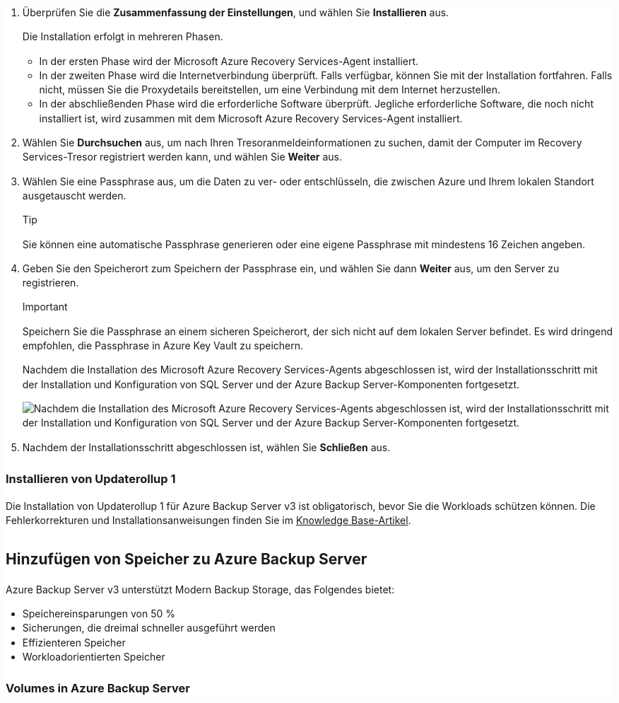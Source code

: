 1. Überprüfen Sie die **Zusammenfassung der Einstellungen**, und wählen Sie **Installieren** aus.

   Die Installation erfolgt in mehreren Phasen. 
   - In der ersten Phase wird der Microsoft Azure Recovery Services-Agent installiert.
   - In der zweiten Phase wird die Internetverbindung überprüft. Falls verfügbar, können Sie mit der Installation fortfahren. Falls nicht, müssen Sie die Proxydetails bereitstellen, um eine Verbindung mit dem Internet herzustellen. 
   - In der abschließenden Phase wird die erforderliche Software überprüft. Jegliche erforderliche Software, die noch nicht installiert ist, wird zusammen mit dem Microsoft Azure Recovery Services-Agent installiert.

1. Wählen Sie **Durchsuchen** aus, um nach Ihren Tresoranmeldeinformationen zu suchen, damit der Computer im Recovery Services-Tresor registriert werden kann, und wählen Sie **Weiter** aus.

1. Wählen Sie eine Passphrase aus, um die Daten zu ver- oder entschlüsseln, die zwischen Azure und Ihrem lokalen Standort ausgetauscht werden.

   > [!TIP]
   > Sie können eine automatische Passphrase generieren oder eine eigene Passphrase mit mindestens 16 Zeichen angeben.

1. Geben Sie den Speicherort zum Speichern der Passphrase ein, und wählen Sie dann **Weiter** aus, um den Server zu registrieren.

   > [!IMPORTANT]
   > Speichern Sie die Passphrase an einem sicheren Speicherort, der sich nicht auf dem lokalen Server befindet. Es wird dringend empfohlen, die Passphrase in Azure Key Vault zu speichern.

   Nachdem die Installation des Microsoft Azure Recovery Services-Agents abgeschlossen ist, wird der Installationsschritt mit der Installation und Konfiguration von SQL Server und der Azure Backup Server-Komponenten fortgesetzt.

   ![Nachdem die Installation des Microsoft Azure Recovery Services-Agents abgeschlossen ist, wird der Installationsschritt mit der Installation und Konfiguration von SQL Server und der Azure Backup Server-Komponenten fortgesetzt.](../backup/media/backup-azure-microsoft-azure-backup/final-install/venus-installation-screen.png)

1. Nachdem der Installationsschritt abgeschlossen ist, wählen Sie **Schließen** aus.

### <a name="install-update-rollup-1"></a>Installieren von Updaterollup 1

Die Installation von Updaterollup 1 für Azure Backup Server v3 ist obligatorisch, bevor Sie die Workloads schützen können.  Die Fehlerkorrekturen und Installationsanweisungen finden Sie im [Knowledge Base-Artikel](https://support.microsoft.com/en-us/help/4534062/).

## <a name="add-storage-to-azure-backup-server"></a>Hinzufügen von Speicher zu Azure Backup Server

Azure Backup Server v3 unterstützt Modern Backup Storage, das Folgendes bietet:

-  Speichereinsparungen von 50 %
-  Sicherungen, die dreimal schneller ausgeführt werden
-  Effizienteren Speicher
-  Workloadorientierten Speicher

### <a name="volumes-in-azure-backup-server"></a>Volumes in Azure Backup Server
